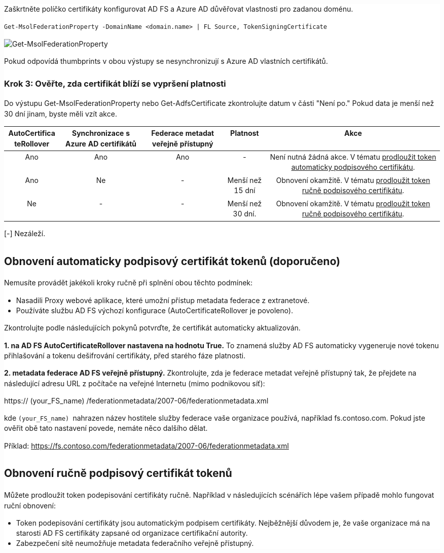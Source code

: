 Zaškrtněte políčko certifikáty konfigurovat AD FS a Azure AD důvěřovat vlastnosti pro zadanou doménu.

    Get-MsolFederationProperty -DomainName <domain.name> | FL Source, TokenSigningCertificate

![Get-MsolFederationProperty](./media/active-directory-aadconnect-o365-certs/certsync.png)

Pokud odpovídá thumbprints v obou výstupy se nesynchronizují s Azure AD vlastních certifikátů.

### <a name="step-3-check-if-your-certificate-is-about-to-expire"></a>Krok 3: Ověřte, zda certifikát blíží se vypršení platnosti

Do výstupu Get-MsolFederationProperty nebo Get-AdfsCertificate zkontrolujte datum v části "Není po." Pokud data je menší než 30 dní jinam, byste měli vzít akce.

| AutoCertificateRollover | Synchronizace s Azure AD certifikátů | Federace metadat veřejně přístupný | Platnost | Akce |
|:-----------------------:|:-----------------------:|:-----------------------:|:-----------------------:|:-----------------------:|
| Ano | Ano | Ano | - | Není nutná žádná akce. V tématu [prodloužit token automaticky podpisového certifikátu](#autorenew). |
| Ano | Ne  | - | Menší než 15 dní | Obnovení okamžitě. V tématu [prodloužit token ručně podpisového certifikátu](#manualrenew). |
| Ne | - | - | Menší než 30 dní. | Obnovení okamžitě. V tématu [prodloužit token ručně podpisového certifikátu](#manualrenew). |

\[-] Nezáleží.

## Obnovení automaticky podpisový certifikát tokenů (doporučeno)<a name="autorenew"></a>

Nemusíte provádět jakékoli kroky ručně při splnění obou těchto podmínek:
- Nasadili Proxy webové aplikace, které umožní přístup metadata federace z extranetové.
- Používáte službu AD FS výchozí konfigurace (AutoCertificateRollover je povoleno).

Zkontrolujte podle následujících pokynů potvrďte, že certifikát automaticky aktualizován.

**1. na AD FS AutoCertificateRollover nastavena na hodnotu True.** To znamená služby AD FS automaticky vygeneruje nové tokenu přihlašování a tokenu dešifrování certifikáty, před starého fáze platnosti.

**2. metadata federace AD FS veřejně přístupný.** Zkontrolujte, zda je federace metadat veřejně přístupný tak, že přejdete na následující adresu URL z počítače na veřejné Internetu (mimo podnikovou síť):


https:// (your_FS_name) /federationmetadata/2007-06/federationmetadata.xml

kde `(your_FS_name) `nahrazen název hostitele služby federace vaše organizace používá, například fs.contoso.com.  Pokud jste ověřit obě tato nastavení povede, nemáte něco dalšího dělat.  

Příklad: https://fs.contoso.com/federationmetadata/2007-06/federationmetadata.xml

## Obnovení ručně podpisový certifikát tokenů<a name="manualrenew"></a>

Můžete prodloužit token podepisování certifikáty ručně. Například v následujících scénářích lépe vašem případě mohlo fungovat ruční obnovení:
* Token podepisování certifikáty jsou automatickým podpisem certifikáty. Nejběžnější důvodem je, že vaše organizace má na starosti AD FS certifikáty zapsané od organizace certifikační autority.
* Zabezpečení sítě neumožňuje metadata federačního veřejně přístupný.
